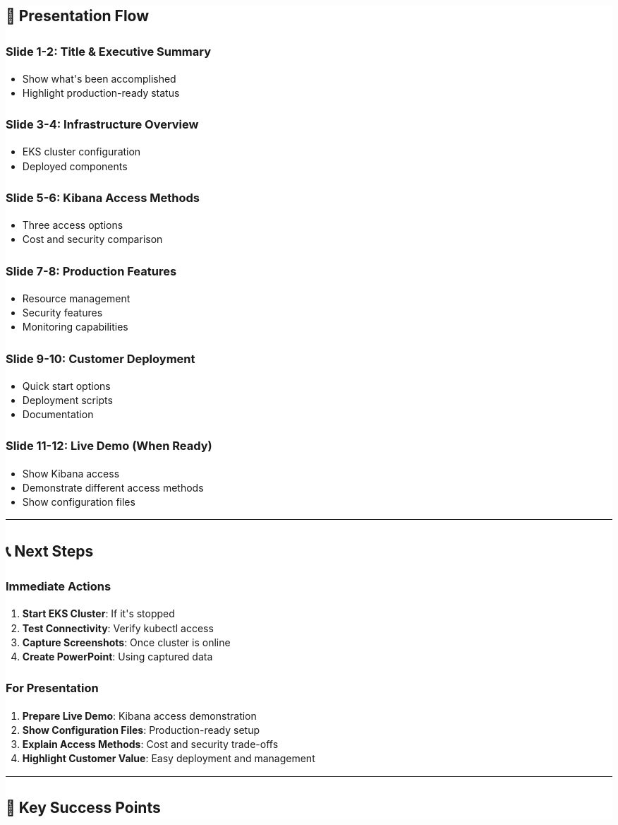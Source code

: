 
## 🎯 **Presentation Flow**

### **Slide 1-2: Title & Executive Summary**
- Show what's been accomplished
- Highlight production-ready status

### **Slide 3-4: Infrastructure Overview**
- EKS cluster configuration
- Deployed components

### **Slide 5-6: Kibana Access Methods**
- Three access options
- Cost and security comparison

### **Slide 7-8: Production Features**
- Resource management
- Security features
- Monitoring capabilities

### **Slide 9-10: Customer Deployment**
- Quick start options
- Deployment scripts
- Documentation

### **Slide 11-12: Live Demo (When Ready)**
- Show Kibana access
- Demonstrate different access methods
- Show configuration files

---

## 📞 **Next Steps**

### **Immediate Actions**
1. **Start EKS Cluster**: If it's stopped
2. **Test Connectivity**: Verify kubectl access
3. **Capture Screenshots**: Once cluster is online
4. **Create PowerPoint**: Using captured data

### **For Presentation**
1. **Prepare Live Demo**: Kibana access demonstration
2. **Show Configuration Files**: Production-ready setup
3. **Explain Access Methods**: Cost and security trade-offs
4. **Highlight Customer Value**: Easy deployment and management

---

## 🎉 **Key Success Points**
